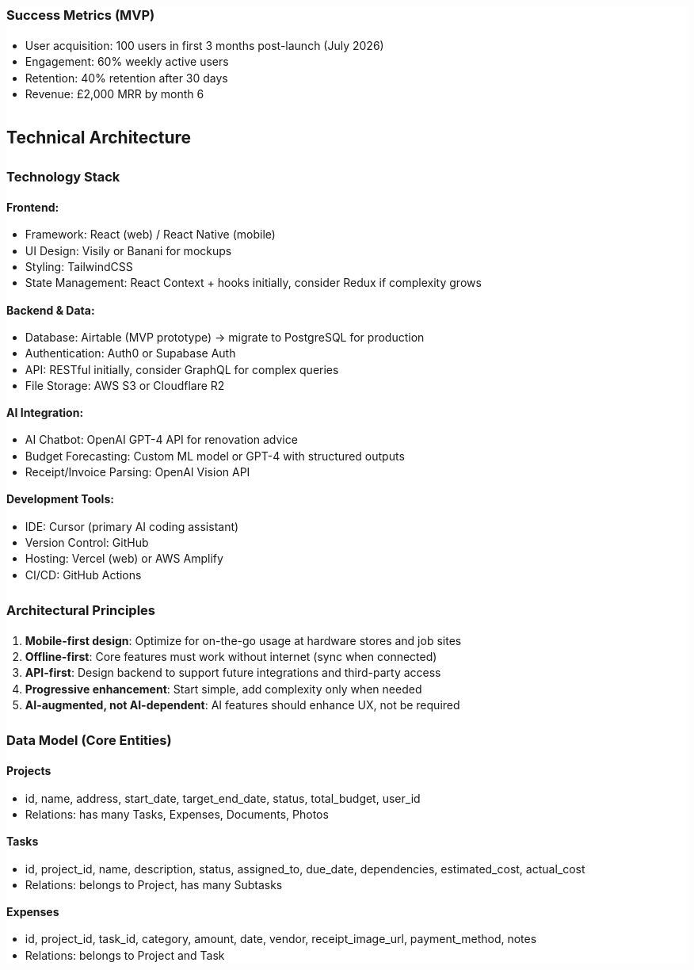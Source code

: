 ### Success Metrics (MVP)
- User acquisition: 100 users in first 3 months post-launch (July 2026)
- Engagement: 60% weekly active users
- Retention: 40% retention after 30 days
- Revenue: £2,000 MRR by month 6

## Technical Architecture

### Technology Stack
**Frontend:**
- Framework: React (web) / React Native (mobile)
- UI Design: Visily or Banani for mockups
- Styling: TailwindCSS
- State Management: React Context + hooks initially, consider Redux if complexity grows

**Backend & Data:**
- Database: Airtable (MVP prototype) → migrate to PostgreSQL for production
- Authentication: Auth0 or Supabase Auth
- API: RESTful initially, consider GraphQL for complex queries
- File Storage: AWS S3 or Cloudflare R2

**AI Integration:**
- AI Chatbot: OpenAI GPT-4 API for renovation advice
- Budget Forecasting: Custom ML model or GPT-4 with structured outputs
- Receipt/Invoice Parsing: OpenAI Vision API

**Development Tools:**
- IDE: Cursor (primary AI coding assistant)
- Version Control: GitHub
- Hosting: Vercel (web) or AWS Amplify
- CI/CD: GitHub Actions

### Architectural Principles
1. **Mobile-first design**: Optimize for on-the-go usage at hardware stores and job sites
2. **Offline-first**: Core features must work without internet (sync when connected)
3. **API-first**: Design backend to support future integrations and third-party access
4. **Progressive enhancement**: Start simple, add complexity only when needed
5. **AI-augmented, not AI-dependent**: AI features should enhance UX, not be required

### Data Model (Core Entities)
**Projects**
- id, name, address, start_date, target_end_date, status, total_budget, user_id
- Relations: has many Tasks, Expenses, Documents, Photos

**Tasks**
- id, project_id, name, description, status, assigned_to, due_date, dependencies, estimated_cost, actual_cost
- Relations: belongs to Project, has many Subtasks

**Expenses**
- id, project_id, task_id, category, amount, date, vendor, receipt_image_url, payment_method, notes
- Relations: belongs to Project and Task
